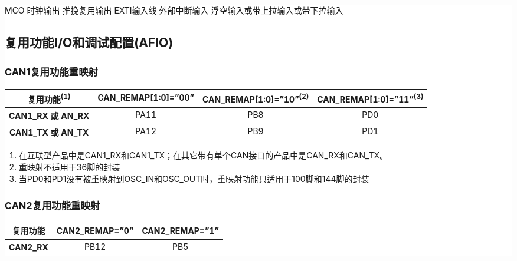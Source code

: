 </tr>
<tr>
<th style="text-align: center" >MCO</th>
<td style="text-align: center">时钟输出</td>
<td style="text-align: center" >推挽复用输出</td>
</tr>
<tr>
<th style="text-align: center" >EXTI输入线</th>
<td style="text-align: center">外部中断输入</td>
<td style="text-align: center" >浮空输入或带上拉输入或带下拉输入</td>
</tr>
</tbody>
</table>

## 复用功能I/O和调试配置(AFIO)
### CAN1复用功能重映射

<table >
<thead>
<tr>
<th style="text-align: center" >复用功能<sup>(1)</sup></th>
<th style="text-align: center" >CAN_REMAP[1:0]=”00”</th>
<th style="text-align: center" >CAN_REMAP[1:0]=”10”<sup>(2)</sup></th>
<th style="text-align: center" >CAN_REMAP[1:0]=”11”<sup>(3)</sup></th>
</tr>
</thead>
<tbody>
<tr>
<th style="text-align: center" >CAN1_RX 或 AN_RX</th>
<td style="text-align: center">PA11</td>
<td style="text-align: center" >PB8</td>
<td style="text-align: center" >PD0</td>
</tr>
<tr>
<th style="text-align: center">CAN1_TX 或 AN_TX</th>
<td style="text-align: center">PA12</td>
<td style="text-align: center" >PB9</td>
<td style="text-align: center" >PD1</td>
</tr>
</tbody>
</table>

1. 在互联型产品中是CAN1_RX和CAN1_TX；在其它带有单个CAN接口的产品中是CAN_RX和CAN_TX。 
2. 重映射不适用于36脚的封装 
3. 当PD0和PD1没有被重映射到OSC_IN和OSC_OUT时，重映射功能只适用于100脚和144脚的封装

### CAN2复用功能重映射

<table >
<thead>
<tr>
<th style="text-align: center" >复用功能</th>
<th style="text-align: center" >CAN2_REMAP=”0”</th>
<th style="text-align: center" >CAN2_REMAP=”1”</th>
</tr>
</thead>
<tbody>
<tr>
<th style="text-align: center" >CAN2_RX</th>
<td style="text-align: center">PB12</td>
<td style="text-align: center" >PB5</td>
</tr>
<tr>